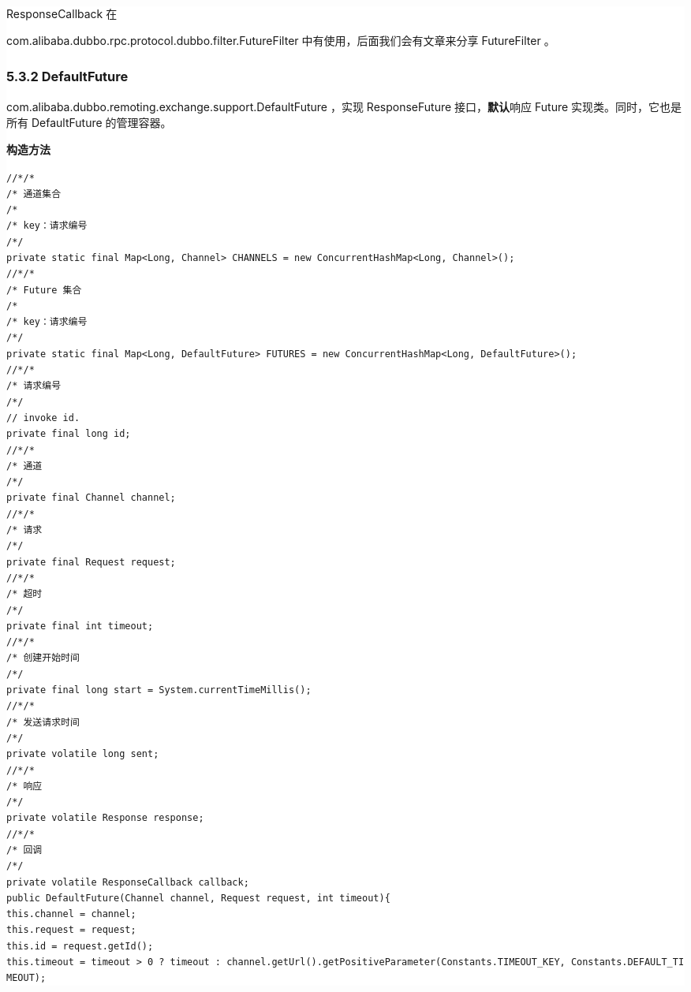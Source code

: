 ResponseCallback 在

com.alibaba.dubbo.rpc.protocol.dubbo.filter.FutureFilter
中有使用，后面我们会有文章来分享 FutureFilter 。

### 5.3.2 DefaultFuture

com.alibaba.dubbo.remoting.exchange.support.DefaultFuture
，实现 ResponseFuture 接口，**默认**响应 Future 实现类。同时，它也是所有 DefaultFuture 的管理容器。

**构造方法**

```
//*/*
/* 通道集合
/*
/* key：请求编号
/*/
private static final Map<Long, Channel> CHANNELS = new ConcurrentHashMap<Long, Channel>();
//*/*
/* Future 集合
/*
/* key：请求编号
/*/
private static final Map<Long, DefaultFuture> FUTURES = new ConcurrentHashMap<Long, DefaultFuture>();
//*/*
/* 请求编号
/*/
// invoke id.
private final long id;
//*/*
/* 通道
/*/
private final Channel channel;
//*/*
/* 请求
/*/
private final Request request;
//*/*
/* 超时
/*/
private final int timeout;
//*/*
/* 创建开始时间
/*/
private final long start = System.currentTimeMillis();
//*/*
/* 发送请求时间
/*/
private volatile long sent;
//*/*
/* 响应
/*/
private volatile Response response;
//*/*
/* 回调
/*/
private volatile ResponseCallback callback;
public DefaultFuture(Channel channel, Request request, int timeout){
this.channel = channel;
this.request = request;
this.id = request.getId();
this.timeout = timeout > 0 ? timeout : channel.getUrl().getPositiveParameter(Constants.TIMEOUT_KEY, Constants.DEFAULT_TIMEOUT);
```